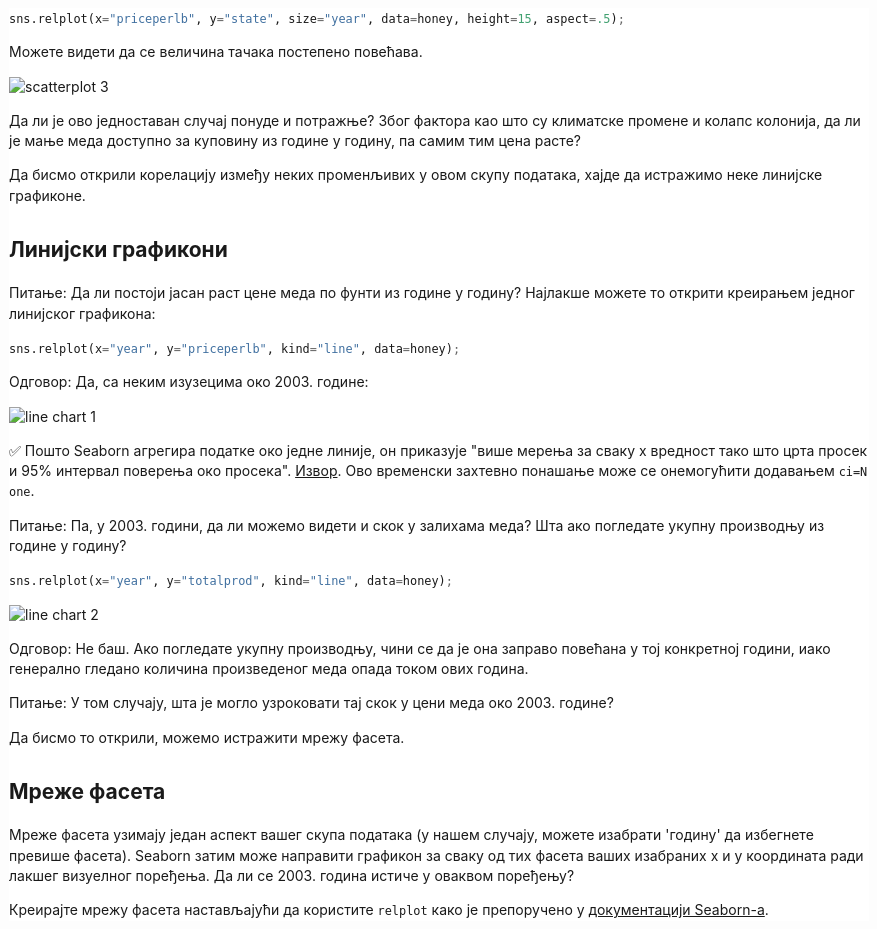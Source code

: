 ```python
sns.relplot(x="priceperlb", y="state", size="year", data=honey, height=15, aspect=.5);
```
Можете видети да се величина тачака постепено повећава.

![scatterplot 3](../../../../3-Data-Visualization/12-visualization-relationships/images/scatter3.png)

Да ли је ово једноставан случај понуде и потражње? Због фактора као што су климатске промене и колапс колонија, да ли је мање меда доступно за куповину из године у годину, па самим тим цена расте?

Да бисмо открили корелацију између неких променљивих у овом скупу података, хајде да истражимо неке линијске графиконе.

## Линијски графикони

Питање: Да ли постоји јасан раст цене меда по фунти из године у годину? Најлакше можете то открити креирањем једног линијског графикона:

```python
sns.relplot(x="year", y="priceperlb", kind="line", data=honey);
```
Одговор: Да, са неким изузецима око 2003. године:

![line chart 1](../../../../3-Data-Visualization/12-visualization-relationships/images/line1.png)

✅ Пошто Seaborn агрегира податке око једне линије, он приказује "више мерења за сваку x вредност тако што црта просек и 95% интервал поверења око просека". [Извор](https://seaborn.pydata.org/tutorial/relational.html). Ово временски захтевно понашање може се онемогућити додавањем `ci=None`.

Питање: Па, у 2003. години, да ли можемо видети и скок у залихама меда? Шта ако погледате укупну производњу из године у годину?

```python
sns.relplot(x="year", y="totalprod", kind="line", data=honey);
```

![line chart 2](../../../../3-Data-Visualization/12-visualization-relationships/images/line2.png)

Одговор: Не баш. Ако погледате укупну производњу, чини се да је она заправо повећана у тој конкретној години, иако генерално гледано количина произведеног меда опада током ових година.

Питање: У том случају, шта је могло узроковати тај скок у цени меда око 2003. године?

Да бисмо то открили, можемо истражити мрежу фасета.

## Мреже фасета

Мреже фасета узимају један аспект вашег скупа података (у нашем случају, можете изабрати 'годину' да избегнете превише фасета). Seaborn затим може направити графикон за сваку од тих фасета ваших изабраних x и y координата ради лакшег визуелног поређења. Да ли се 2003. година истиче у оваквом поређењу?

Креирајте мрежу фасета настављајући да користите `relplot` како је препоручено у [документацији Seaborn-а](https://seaborn.pydata.org/generated/seaborn.FacetGrid.html?highlight=facetgrid#seaborn.FacetGrid).
